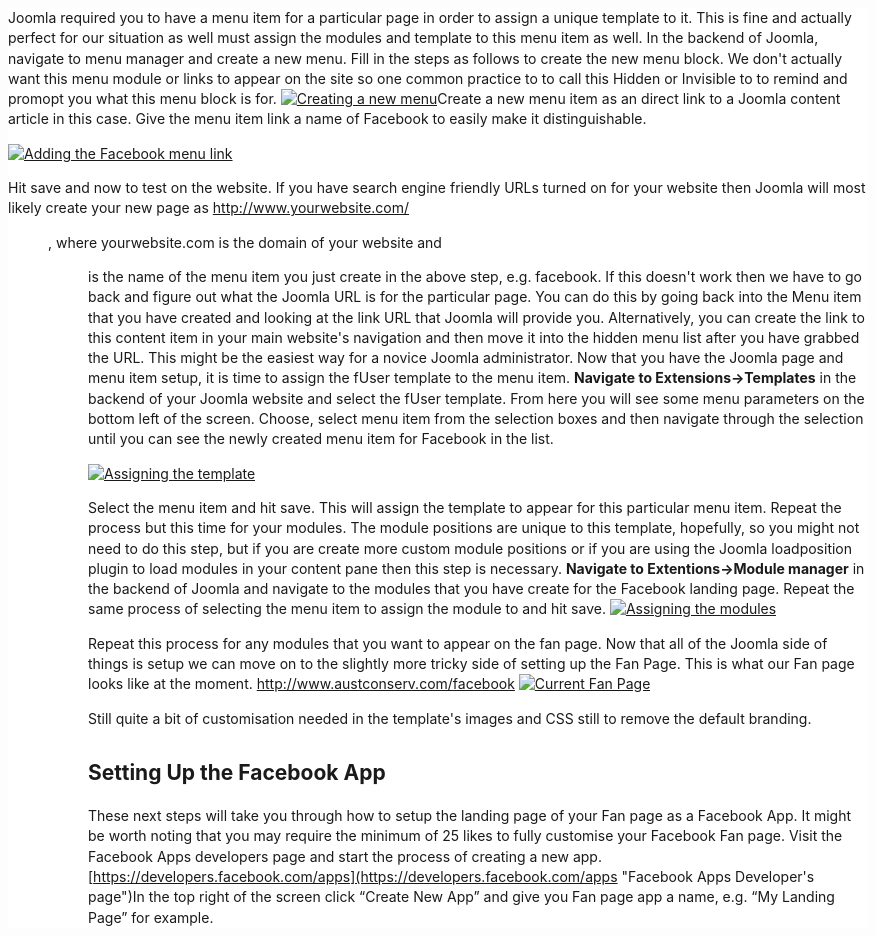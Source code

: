 Joomla required you to have a menu item for a particular page in order to assign a unique template to it. This is fine and actually perfect for our situation as well must assign the modules and template to this menu item as well. In the backend of Joomla, navigate to menu manager and create a new menu. Fill in the steps as follows to create the new menu block. We don't actually want this menu module or links to appear on the site so one common practice to to call this Hidden or Invisible to to remind and promopt you what this menu block is for. [![Creating a new menu](wp-content/uploads/2011/08/Screen-shot-2011-08-14-at-5.02.06-PM.png "Creating a new menu")](wp-content/uploads/2011/08/Screen-shot-2011-08-14-at-5.02.06-PM.png)Create a new menu item as an direct link to a Joomla content article in this case. Give the menu item link a name of Facebook to easily make it distinguishable.

[![Adding the Facebook menu link](wp-content/uploads/2011/08/Screen-shot-2011-08-14-at-5.04.57-PM.png "Adding the Facebook menu link")](wp-content/uploads/2011/08/Screen-shot-2011-08-14-at-5.04.57-PM.png)

Hit save and now to test on the website. If you have search engine friendly URLs turned on for your website then Joomla will most likely create your new page as http://www.yourwebsite.com/<menu item name>, where yourwebsite.com is the domain of your website and <menu item name> is the name of the menu item you just create in the above step, e.g. facebook. If this doesn't work then we have to go back and figure out what the Joomla URL is for the particular page. You can do this by going back into the Menu item that you have created and looking at the link URL that Joomla will provide you. Alternatively, you can create the link to this content item in your main website's navigation and then move it into the hidden menu list after you have grabbed the URL. This might be the easiest way for a novice Joomla administrator. Now that you have the Joomla page and menu item setup, it is time to assign the fUser template to the menu item. **Navigate to Extensions->Templates** in the backend of your Joomla website and select the fUser template. From here you will see some menu parameters on the bottom left of the screen. Choose, select menu item from the selection boxes and then navigate through the selection until you can see the newly created menu item for Facebook in the list.

[![Assigning the template](wp-content/uploads/2011/08/Screen-shot-2011-08-14-at-5.09.16-PM.png "Assigning the template")](wp-content/uploads/2011/08/Screen-shot-2011-08-14-at-5.09.16-PM.png)

Select the menu item and hit save. This will assign the template to appear for this particular menu item. Repeat the process but this time for your modules. The module positions are unique to this template, hopefully, so you might not need to do this step, but if you are create more custom module positions or if you are using the Joomla loadposition plugin to load modules in your content pane then this step is necessary. **Navigate to Extentions->Module manager** in the backend of Joomla and navigate to the modules that you have create for the Facebook landing page. Repeat the same process of selecting the menu item to assign the module to and hit save. [![Assigning the modules](wp-content/uploads/2011/08/Screen-shot-2011-08-14-at-5.11.19-PM.png "Assigning the modules")](wp-content/uploads/2011/08/Screen-shot-2011-08-14-at-5.11.19-PM.png)

Repeat this process for any modules that you want to appear on the fan page. Now that all of the Joomla side of things is setup we can move on to the slightly more tricky side of setting up the Fan Page. This is what our Fan page looks like at the moment. http://www.austconserv.com/facebook [![Current Fan Page](wp-content/uploads/2011/08/Screen-shot-2011-08-14-at-5.14.01-PM.png "Current Fan Page")](wp-content/uploads/2011/08/Screen-shot-2011-08-14-at-5.14.01-PM.png)

Still quite a bit of customisation needed in the template's images and CSS still to remove the default branding.   <a name="facebookapp"></a>

## Setting Up the Facebook App

These next steps will take you through how to setup the landing page of your Fan page as a Facebook App. It might be worth noting that you may require the minimum of 25 likes to fully customise your Facebook Fan page. Visit the Facebook Apps developers page and start the process of creating a new app. [https://developers.facebook.com/apps](https://developers.facebook.com/apps "Facebook Apps Developer's page")In the top right of the screen click “Create New App” and give you Fan page app a name, e.g. “My Landing Page” for example.
